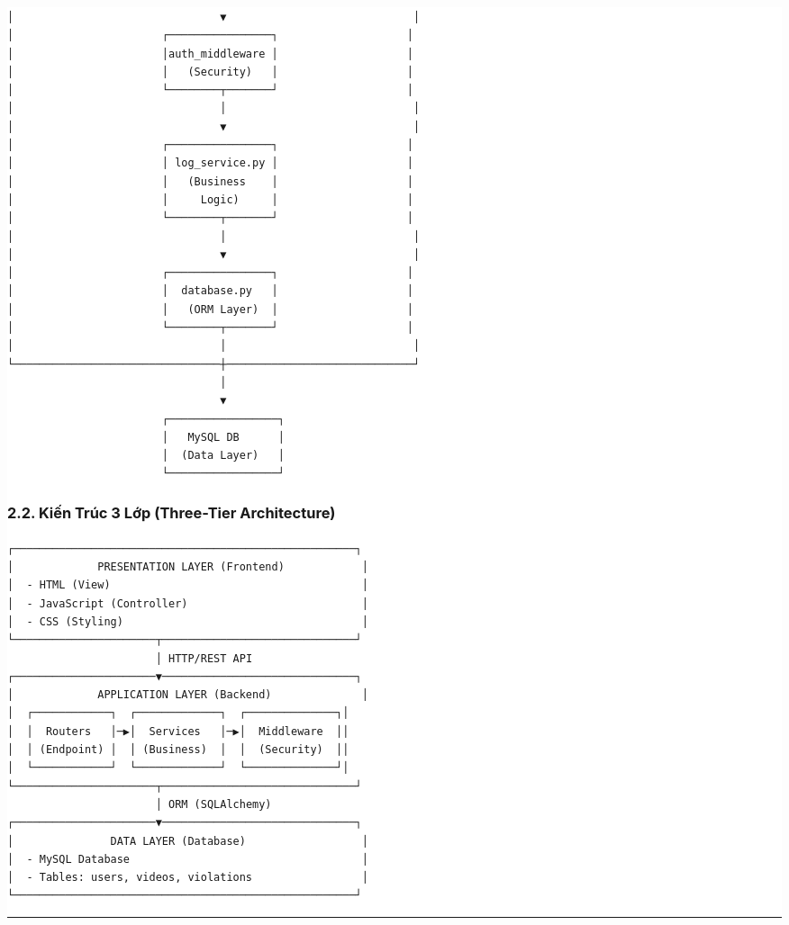 ```
│                                ▼                             │
│                       ┌────────────────┐                    │
│                       │auth_middleware │                    │
│                       │   (Security)   │                    │
│                       └────────┬───────┘                    │
│                                │                             │
│                                ▼                             │
│                       ┌────────────────┐                    │
│                       │ log_service.py │                    │
│                       │   (Business    │                    │
│                       │     Logic)     │                    │
│                       └────────┬───────┘                    │
│                                │                             │
│                                ▼                             │
│                       ┌────────────────┐                    │
│                       │  database.py   │                    │
│                       │   (ORM Layer)  │                    │
│                       └────────┬───────┘                    │
│                                │                             │
└────────────────────────────────┼─────────────────────────────┘
                                 │
                                 ▼
                        ┌─────────────────┐
                        │   MySQL DB      │
                        │  (Data Layer)   │
                        └─────────────────┘
```

### 2.2. Kiến Trúc 3 Lớp (Three-Tier Architecture)

```
┌─────────────────────────────────────────────────────┐
│             PRESENTATION LAYER (Frontend)            │
│  - HTML (View)                                       │
│  - JavaScript (Controller)                           │
│  - CSS (Styling)                                     │
└──────────────────────┬──────────────────────────────┘
                       │ HTTP/REST API
┌──────────────────────▼──────────────────────────────┐
│             APPLICATION LAYER (Backend)              │
│  ┌────────────┐  ┌─────────────┐  ┌──────────────┐│
│  │  Routers   │─▶│  Services   │─▶│  Middleware  ││
│  │ (Endpoint) │  │ (Business)  │  │  (Security)  ││
│  └────────────┘  └─────────────┘  └──────────────┘│
└──────────────────────┬──────────────────────────────┘
                       │ ORM (SQLAlchemy)
┌──────────────────────▼──────────────────────────────┐
│               DATA LAYER (Database)                  │
│  - MySQL Database                                    │
│  - Tables: users, videos, violations                 │
└─────────────────────────────────────────────────────┘
```

---